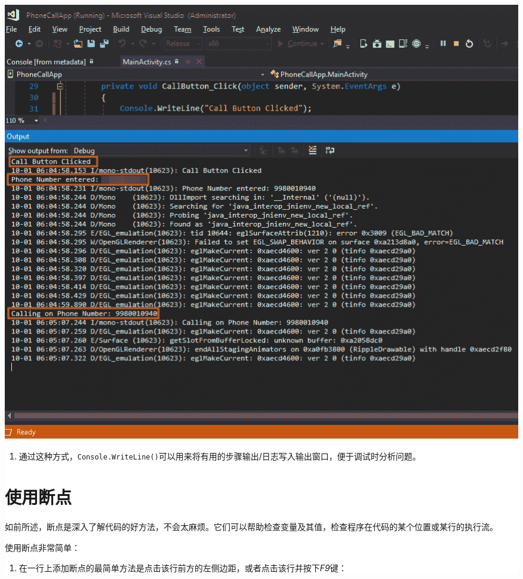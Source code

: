![](img/17ab4d18-7ce4-4e3d-82bd-641f9f52946c.png)

1.  通过这种方式，`Console.WriteLine()`可以用来将有用的步骤输出/日志写入输出窗口，便于调试时分析问题。

# 使用断点

如前所述，断点是深入了解代码的好方法，不会太麻烦。它们可以帮助检查变量及其值，检查程序在代码的某个位置或某行的执行流。

使用断点非常简单：

1.  在一行上添加断点的最简单方法是点击该行前方的左侧边距，或者点击该行并按下*F9*键：
